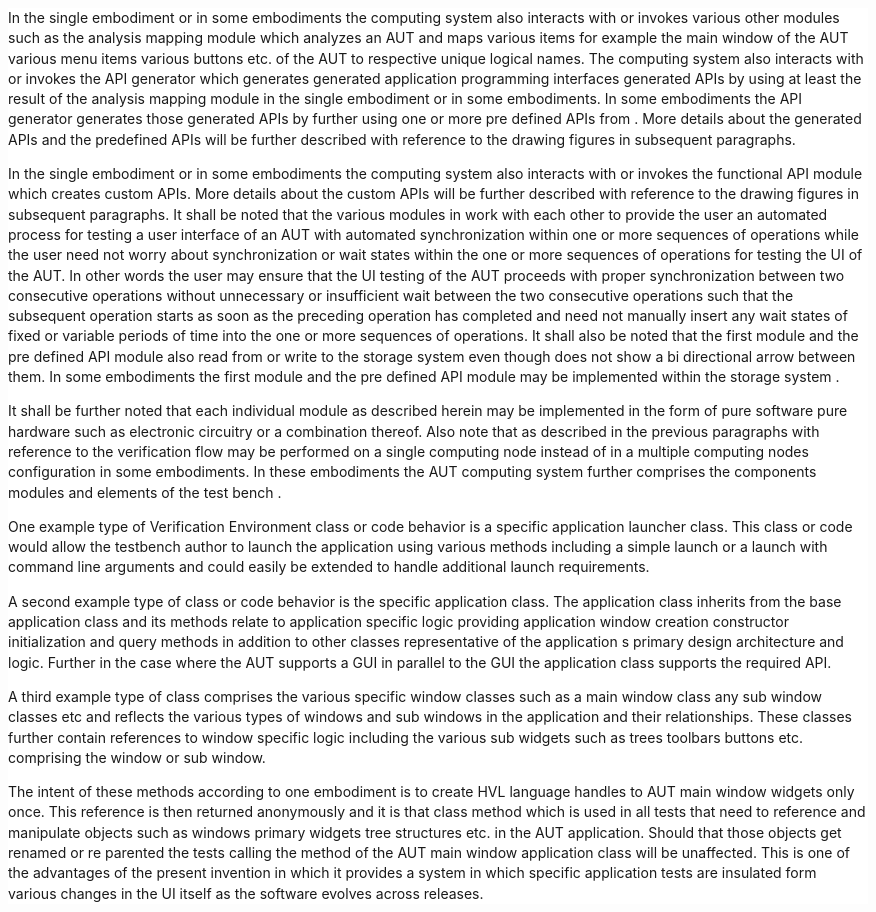 In the single embodiment or in some embodiments the computing system also interacts with or invokes various other modules such as the analysis mapping module which analyzes an AUT and maps various items for example the main window of the AUT various menu items various buttons etc. of the AUT to respective unique logical names. The computing system also interacts with or invokes the API generator which generates generated application programming interfaces generated APIs by using at least the result of the analysis mapping module in the single embodiment or in some embodiments. In some embodiments the API generator generates those generated APIs by further using one or more pre defined APIs from . More details about the generated APIs and the predefined APIs will be further described with reference to the drawing figures in subsequent paragraphs.

In the single embodiment or in some embodiments the computing system also interacts with or invokes the functional API module which creates custom APIs. More details about the custom APIs will be further described with reference to the drawing figures in subsequent paragraphs. It shall be noted that the various modules in work with each other to provide the user an automated process for testing a user interface of an AUT with automated synchronization within one or more sequences of operations while the user need not worry about synchronization or wait states within the one or more sequences of operations for testing the UI of the AUT. In other words the user may ensure that the UI testing of the AUT proceeds with proper synchronization between two consecutive operations without unnecessary or insufficient wait between the two consecutive operations such that the subsequent operation starts as soon as the preceding operation has completed and need not manually insert any wait states of fixed or variable periods of time into the one or more sequences of operations. It shall also be noted that the first module and the pre defined API module also read from or write to the storage system even though does not show a bi directional arrow between them. In some embodiments the first module and the pre defined API module may be implemented within the storage system .

It shall be further noted that each individual module as described herein may be implemented in the form of pure software pure hardware such as electronic circuitry or a combination thereof. Also note that as described in the previous paragraphs with reference to the verification flow may be performed on a single computing node instead of in a multiple computing nodes configuration in some embodiments. In these embodiments the AUT computing system further comprises the components modules and elements of the test bench .

One example type of Verification Environment class or code behavior is a specific application launcher class. This class or code would allow the testbench author to launch the application using various methods including a simple launch or a launch with command line arguments and could easily be extended to handle additional launch requirements.

A second example type of class or code behavior is the specific application class. The application class inherits from the base application class and its methods relate to application specific logic providing application window creation constructor initialization and query methods in addition to other classes representative of the application s primary design architecture and logic. Further in the case where the AUT supports a GUI in parallel to the GUI the application class supports the required API.

A third example type of class comprises the various specific window classes such as a main window class any sub window classes etc and reflects the various types of windows and sub windows in the application and their relationships. These classes further contain references to window specific logic including the various sub widgets such as trees toolbars buttons etc. comprising the window or sub window.

The intent of these methods according to one embodiment is to create HVL language handles to AUT main window widgets only once. This reference is then returned anonymously and it is that class method which is used in all tests that need to reference and manipulate objects such as windows primary widgets tree structures etc. in the AUT application. Should that those objects get renamed or re parented the tests calling the method of the AUT main window application class will be unaffected. This is one of the advantages of the present invention in which it provides a system in which specific application tests are insulated form various changes in the UI itself as the software evolves across releases.
